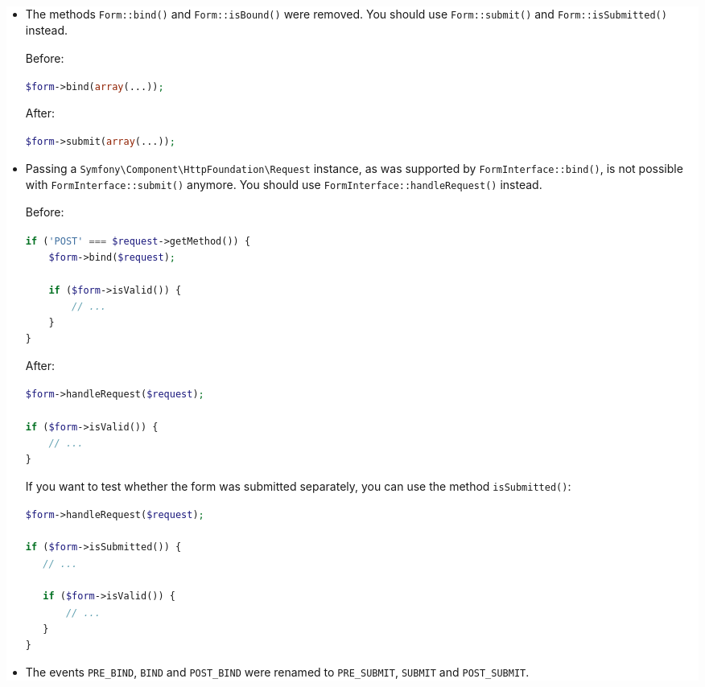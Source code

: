  * The methods `Form::bind()` and `Form::isBound()` were removed. You should
   use `Form::submit()` and `Form::isSubmitted()` instead.

   Before:

   ```php
   $form->bind(array(...));
   ```

   After:

   ```php
   $form->submit(array(...));
   ```

 * Passing a `Symfony\Component\HttpFoundation\Request` instance, as was
   supported by `FormInterface::bind()`, is not possible with
   `FormInterface::submit()` anymore. You should use `FormInterface::handleRequest()`
   instead.

   Before:

   ```php
   if ('POST' === $request->getMethod()) {
       $form->bind($request);

       if ($form->isValid()) {
           // ...
       }
   }
   ```

   After:

   ```php
   $form->handleRequest($request);

   if ($form->isValid()) {
       // ...
   }
   ```

   If you want to test whether the form was submitted separately, you can use
   the method `isSubmitted()`:

   ```php
   $form->handleRequest($request);

   if ($form->isSubmitted()) {
      // ...

      if ($form->isValid()) {
          // ...
      }
   }
   ```

 * The events `PRE_BIND`, `BIND` and `POST_BIND` were renamed to `PRE_SUBMIT`, `SUBMIT`
   and `POST_SUBMIT`.
